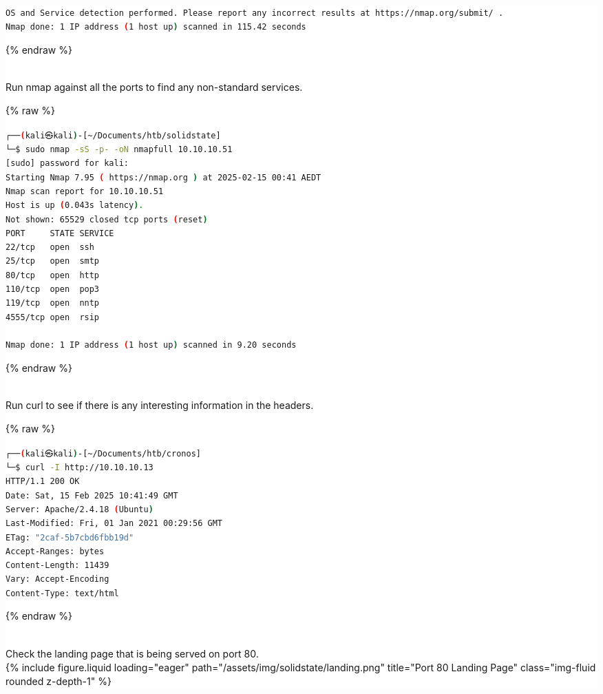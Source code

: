 ```sh
OS and Service detection performed. Please report any incorrect results at https://nmap.org/submit/ .
Nmap done: 1 IP address (1 host up) scanned in 115.42 seconds
```
{% endraw %}

<br />
Run nmap against all the ports to find any non-standard services.

{% raw %}
```sh
┌──(kali㉿kali)-[~/Documents/htb/solidstate]
└─$ sudo nmap -sS -p- -oN nmapfull 10.10.10.51 
[sudo] password for kali: 
Starting Nmap 7.95 ( https://nmap.org ) at 2025-02-15 00:41 AEDT
Nmap scan report for 10.10.10.51
Host is up (0.043s latency).
Not shown: 65529 closed tcp ports (reset)
PORT     STATE SERVICE
22/tcp   open  ssh
25/tcp   open  smtp
80/tcp   open  http
110/tcp  open  pop3
119/tcp  open  nntp
4555/tcp open  rsip

Nmap done: 1 IP address (1 host up) scanned in 9.20 seconds
```
{% endraw %}

<br />
Run curl to see if there is any interesting information in the headers.

{% raw %}
```sh
┌──(kali㉿kali)-[~/Documents/htb/cronos]
└─$ curl -I http://10.10.10.13
HTTP/1.1 200 OK
Date: Sat, 15 Feb 2025 10:41:49 GMT
Server: Apache/2.4.18 (Ubuntu)
Last-Modified: Fri, 01 Jan 2021 00:29:56 GMT
ETag: "2caf-5b7cbd6fbb19d"
Accept-Ranges: bytes
Content-Length: 11439
Vary: Accept-Encoding
Content-Type: text/html
```
{% endraw %}

<br />
Check the landing page that is being served on port 80.

<div class="row justify-content-sm-center">
    <div class="col-sm mt-3 mt-md-0">
        {% include figure.liquid loading="eager" path="/assets/img/solidstate/landing.png" title="Port 80 Landing Page" class="img-fluid rounded z-depth-1" %}
    </div>
</div>
